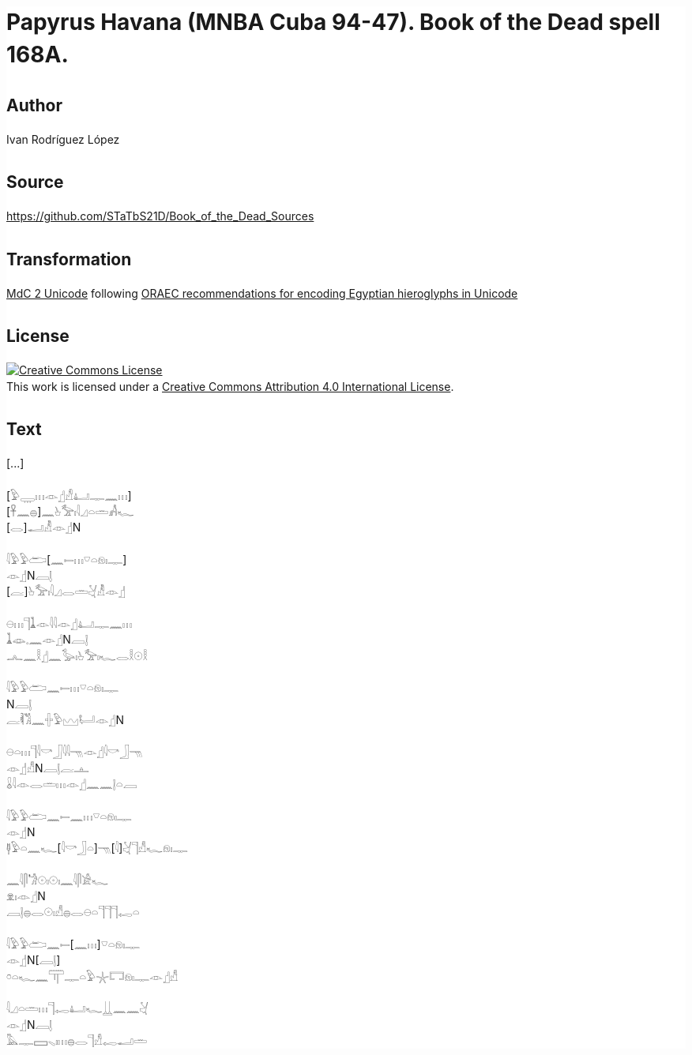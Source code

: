# Papyrus Havana (MNBA Cuba 94-47). Book of the Dead spell 168A.

## Author 

Ivan Rodríguez López

## Source 

https://github.com/STaTbS21D/Book_of_the_Dead_Sources

## Transformation 

[MdC 2 Unicode](https://statbs21d.github.io/mdc2unicode.html) following [ORAEC recommendations for encoding Egyptian hieroglyphs in Unicode](https://github.com/oraec/recommendations-encoding-hieroglyphs)

## License 

<a rel="license" href="http://creativecommons.org/licenses/by/4.0/"><img alt="Creative Commons License" style="border-width:0" src="https://i.creativecommons.org/l/by/4.0/88x31.png" /></a><br />This work is licensed under a <a rel="license" href="http://creativecommons.org/licenses/by/4.0/">Creative Commons Attribution 4.0 International License</a>.

## Text 

<hiero>[...]<br>
<br>
[<rubrum>𓅱𓇾𓏥</rubrum>𓁹𓊨𓀭𓂞𓊃𓈖𓏥]<br>
[𓋹𓈖𓐍]𓈖𓊸𓅡𓏤𓇋𓈎𓏏𓏛𓀻𓆑<br>
[𓂋]𓂝𓁚𓁹𓊨N<br>
<br>
<rubrum>𓇋𓅱𓅱𓂧</rubrum>[<rubrum>𓈖𓍿𓏥𓎺𓏏𓁶𓏤𓊃</rubrum>]<br>
𓁹𓊨N𓐙𓊤<br>
[𓐛]𓊸𓅡𓏤𓇋𓈎𓂋𓏛𓋔𓁚𓁹𓊨<br>
<br>
<rubrum>𓇷𓏥𓊹𓍞𓁹𓇋𓇋</rubrum>𓁹𓊨𓂞𓊃𓈖𓏥<br>
𓍞𓁼𓈒𓈖𓁹𓊨N𓐙𓊤<br>
𓂜𓈖𓎛𓊨𓈖𓅭𓏤𓊸𓅡𓏤𓆑𓂋𓎛𓇳𓎛<br>
<br>
<rubrum>𓇋𓅱𓅱𓂧𓈖𓍿𓏥𓎺𓏏𓁶𓏤𓊃</rubrum><br>
N𓐙𓊤<br>
𓐛𓌞𓀢𓈖𓏶𓅱𓈉𓂡𓁹𓊨N<br>
<br>
<rubrum>𓇷𓏏𓏥𓊹𓇋𓎡𓃀</rubrum>𓇋𓇋𓁸𓁹𓊨𓇋𓎡𓃀𓁸<br>
𓁹𓊨𓀭N𓐙𓊤𓐛𓊵<br>
𓏇𓇋𓁹𓂋𓏛𓏥𓁹𓊨𓈖𓈖𓊤𓏏𓐙<br>
<br>
<rubrum>𓇋𓅱𓅱𓂧𓈖𓍿𓈖𓏥𓎺𓏏𓁶𓏤𓊃</rubrum><br>
𓁹𓊨N<br>
𓊢𓅱𓏏𓈖𓆑[𓇋𓎡𓃀𓏏]𓁸[𓇋]𓋔𓊹𓀭𓆑𓁶𓏤𓊃<br>
<br>
<rubrum>𓈖𓇋𓋴𓁋𓇳𓏤𓇳𓏤</rubrum>𓈖𓇋𓋴𓀀𓆑<br>
𓁷𓏤𓁹𓊨N<br>
𓐙𓊤𓐍𓂋𓇳𓏤𓀭𓐍𓂋𓇷𓏏𓊹𓊹𓊹𓉻𓏏<br>
<br>
<rubrum>𓇋𓅱𓅱𓂧𓈖𓍿</rubrum>[<rubrum>𓈖𓏥</rubrum>]<rubrum>𓎺𓏏𓁶𓏤𓊃</rubrum><br>
𓁹𓊨N[𓐙𓊤]<br>
𓏌𓏏𓆑𓈖𓋳𓊃𓏏𓅱𓇼𓉐𓁶𓏤𓊃𓁹𓊨𓀭<br>
<br>
<rubrum>𓇋𓈎𓏏𓏛𓏥𓊹𓉻</rubrum>𓂞𓆑𓋲𓈖𓈖𓋔<br>
𓁹𓊨N𓐙𓊤<br>
𓅓𓊃𓈙𓈅𓏤𓏥𓐍𓂋𓊹𓀭𓉻𓂝𓏛<br>
